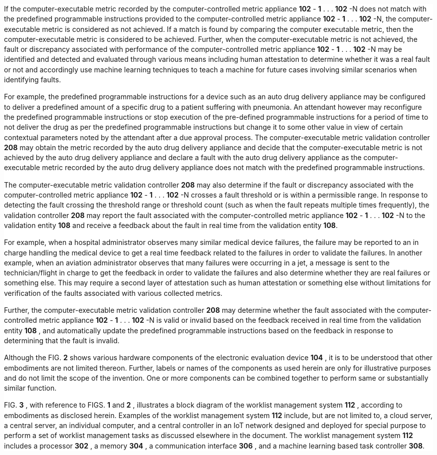 If the computer-executable metric recorded by the computer-controlled metric appliance **102** - **1** . . . **102** -N does not match with the predefined programmable instructions provided to the computer-controlled metric appliance **102** - **1** . . . **102** -N, the computer-executable metric is considered as not achieved. If a match is found by comparing the computer executable metric, then the computer-executable metric is considered to be achieved. Further, when the computer-executable metric is not achieved, the fault or discrepancy associated with performance of the computer-controlled metric appliance **102** - **1** . . . **102** -N may be identified and detected and evaluated through various means including human attestation to determine whether it was a real fault or not and accordingly use machine learning techniques to teach a machine for future cases involving similar scenarios when identifying faults.

For example, the predefined programmable instructions for a device such as an auto drug delivery appliance may be configured to deliver a predefined amount of a specific drug to a patient suffering with pneumonia. An attendant however may reconfigure the predefined programmable instructions or stop execution of the pre-defined programmable instructions for a period of time to not deliver the drug as per the predefined programmable instructions but change it to some other value in view of certain contextual parameters noted by the attendant after a due approval process. The computer-executable metric validation controller **208** may obtain the metric recorded by the auto drug delivery appliance and decide that the computer-executable metric is not achieved by the auto drug delivery appliance and declare a fault with the auto drug delivery appliance as the computer-executable metric recorded by the auto drug delivery appliance does not match with the predefined programmable instructions.

The computer-executable metric validation controller **208** may also determine if the fault or discrepancy associated with the computer-controlled metric appliance **102** - **1** . . . **102** -N crosses a fault threshold or is within a permissible range. In response to detecting the fault crossing the threshold range or threshold count (such as when the fault repeats multiple times frequently), the validation controller **208** may report the fault associated with the computer-controlled metric appliance **102** - **1** . . . **102** -N to the validation entity **108** and receive a feedback about the fault in real time from the validation entity **108**.

For example, when a hospital administrator observes many similar medical device failures, the failure may be reported to an in charge handling the medical device to get a real time feedback related to the failures in order to validate the failures. In another example, when an aviation administrator observes that many failures were occurring in a jet, a message is sent to the technician/flight in charge to get the feedback in order to validate the failures and also determine whether they are real failures or something else. This may require a second layer of attestation such as human attestation or something else without limitations for verification of the faults associated with various collected metrics.

Further, the computer-executable metric validation controller **208** may determine whether the fault associated with the computer-controlled metric appliance **102** - **1** . . . **102** -N is valid or invalid based on the feedback received in real time from the validation entity **108** , and automatically update the predefined programmable instructions based on the feedback in response to determining that the fault is invalid.

Although the FIG. **2** shows various hardware components of the electronic evaluation device **104** , it is to be understood that other embodiments are not limited thereon. Further, labels or names of the components as used herein are only for illustrative purposes and do not limit the scope of the invention. One or more components can be combined together to perform same or substantially similar function.

FIG. **3** , with reference to FIGS. **1** and **2** , illustrates a block diagram of the worklist management system **112** , according to embodiments as disclosed herein. Examples of the worklist management system **112** include, but are not limited to, a cloud server, a central server, an individual computer, and a central controller in an IoT network designed and deployed for special purpose to perform a set of worklist management tasks as discussed elsewhere in the document. The worklist management system **112** includes a processor **302** , a memory **304** , a communication interface **306** , and a machine learning based task controller **308**.
